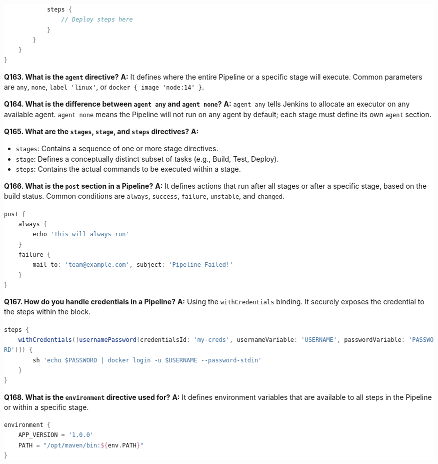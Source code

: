 ```groovy
            steps {
                // Deploy steps here
            }
        }
    }
}
```

**Q163. What is the `agent` directive?**
**A:** It defines where the entire Pipeline or a specific stage will execute. Common parameters are `any`, `none`, `label 'linux'`, or `docker { image 'node:14' }`.

**Q164. What is the difference between `agent any` and `agent none`?**
**A:** `agent any` tells Jenkins to allocate an executor on any available agent. `agent none` means the Pipeline will not run on any agent by default; each stage must define its own `agent` section.

**Q165. What are the `stages`, `stage`, and `steps` directives?**
**A:**
*   `stages`: Contains a sequence of one or more stage directives.
*   `stage`: Defines a conceptually distinct subset of tasks (e.g., Build, Test, Deploy).
*   `steps`: Contains the actual commands to be executed within a stage.

**Q166. What is the `post` section in a Pipeline?**
**A:** It defines actions that run after all stages or after a specific stage, based on the build status. Common conditions are `always`, `success`, `failure`, `unstable`, and `changed`.
```groovy
post {
    always {
        echo 'This will always run'
    }
    failure {
        mail to: 'team@example.com', subject: 'Pipeline Failed!'
    }
}
```

**Q167. How do you handle credentials in a Pipeline?**
**A:** Using the `withCredentials` binding. It securely exposes the credential to the steps within the block.
```groovy
steps {
    withCredentials([usernamePassword(credentialsId: 'my-creds', usernameVariable: 'USERNAME', passwordVariable: 'PASSWORD')]) {
        sh 'echo $PASSWORD | docker login -u $USERNAME --password-stdin'
    }
}
```

**Q168. What is the `environment` directive used for?**
**A:** It defines environment variables that are available to all steps in the Pipeline or within a specific stage.
```groovy
environment {
    APP_VERSION = '1.0.0'
    PATH = "/opt/maven/bin:${env.PATH}"
}
```
